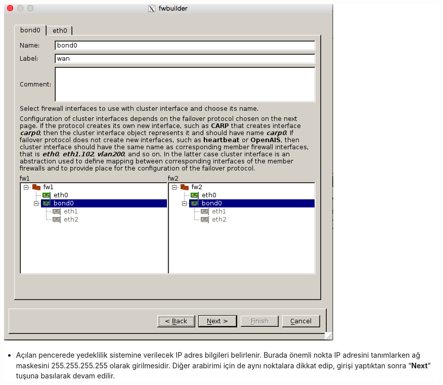 ![ULAKBIM](../img/fw24.jpg)


* Açılan pencerede yedeklilik sistemine verilecek IP adres bilgileri belirlenir. Burada önemli nokta IP adresini tanımlarken ağ maskesini 255.255.255.255 olarak girilmesidir.
Diğer arabirimi için de aynı noktalara dikkat edip, girişi yaptıktan sonra “**Next**” tuşuna basılarak devam edilir.

